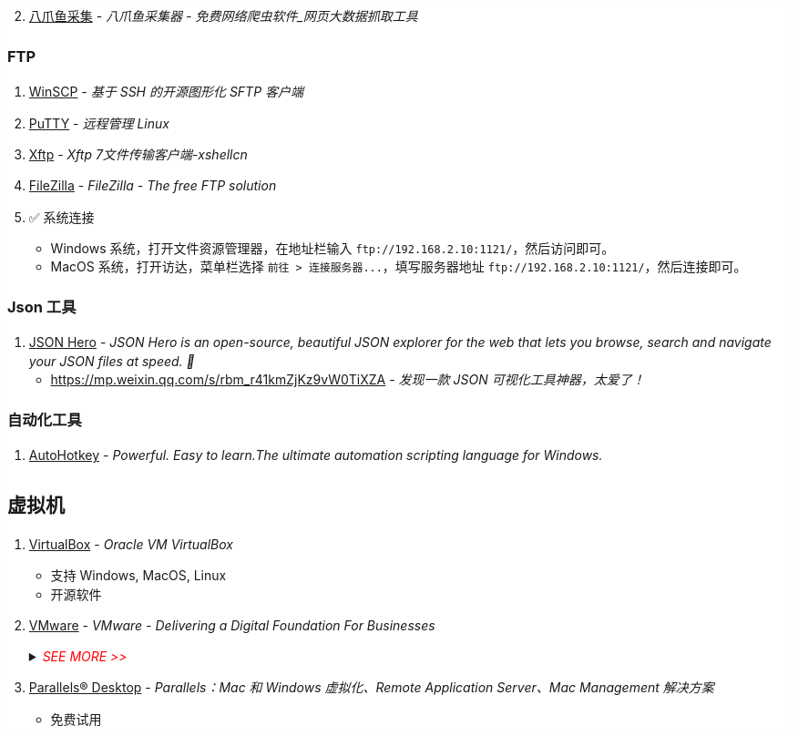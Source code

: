 2. <i class="ri-external-link-fill"></i>
   [八爪鱼采集](https://www.bazhuayu.com/) - *八爪鱼采集器 - 免费网络爬虫软件_网页大数据抓取工具*



### FTP

1. <i class="ri-check-double-line light-green"></i>
   <i class="ri-external-link-fill"></i> [WinSCP](https://winscp.net/eng/index.php ':id=winscp')
   <i class="fa fa-windows"></i> - *基于 SSH 的开源图形化 SFTP 客户端*
2. <i class="ri-check-double-line light-green"></i>
   <i class="ri-external-link-fill"></i> [PuTTY](https://www.putty.org/ ':id=putty')
   <i class="fa fa-windows"></i> - *远程管理 Linux*
3. <i class="ri-external-link-fill"></i> [Xftp](https://www.xshellcn.com/xftp.html)
   <i class="fa fa-windows"></i> - *Xftp 7文件传输客户端-xshellcn*
4. <i class="ri-external-link-fill"></i> [FileZilla](https://filezilla-project.org/download.php)
   <i class="fa fa-windows"></i>
   <i class="fa fa-linux"></i>
   <i class="fa fa-apple"></i> - *FileZilla - The free FTP solution*

5. ✅ 系统连接
    - Windows 系统，打开文件资源管理器，在地址栏输入 `ftp://192.168.2.10:1121/`，然后访问即可。
    - MacOS 系统，打开访达，菜单栏选择 `前往 > 连接服务器...`，填写服务器地址 `ftp://192.168.2.10:1121/`，然后连接即可。


### Json 工具 

1. [JSON Hero](https://github.com/jsonhero-io/jsonhero-web) - _JSON Hero is an open-source, beautiful JSON explorer for the web that lets you browse, search and navigate your JSON files at speed. 🚀_
    - https://mp.weixin.qq.com/s/rbm_r41kmZjKz9vW0TiXZA - _发现一款 JSON 可视化工具神器，太爱了！_


### 自动化工具


1. [AutoHotkey](https://www.autohotkey.com/) - *Powerful. Easy to learn.The ultimate automation scripting language for Windows.*


## 虚拟机

1. [VirtualBox](https://www.virtualbox.org/) - _Oracle VM VirtualBox_
    - 支持 Windows, MacOS, Linux
    - 开源软件

2. <i class="ri-check-double-line light-green"></i>
   <i class="ri-external-link-fill"></i>
   [VMware](https://www.vmware.com/)
   <i class="fa fa-windows"></i>
   <i class="fa fa-linux"></i> - *VMware - Delivering a Digital Foundation For Businesses*

   <details><summary><i style="color:red">SEE MORE >></i></summary></details>
   
1. <i class="ri-check-double-line light-green"></i>
   <i class="ri-external-link-fill"></i>
   [Parallels® Desktop](https://www.parallels.cn/)
   <i class="fa fa-apple"></i>
   <i class="fa fa-shopping-cart"></i> - *Parallels：Mac 和 Windows 虚拟化、Remote Application Server、Mac Management 解决方案*
   - 免费试用
   
